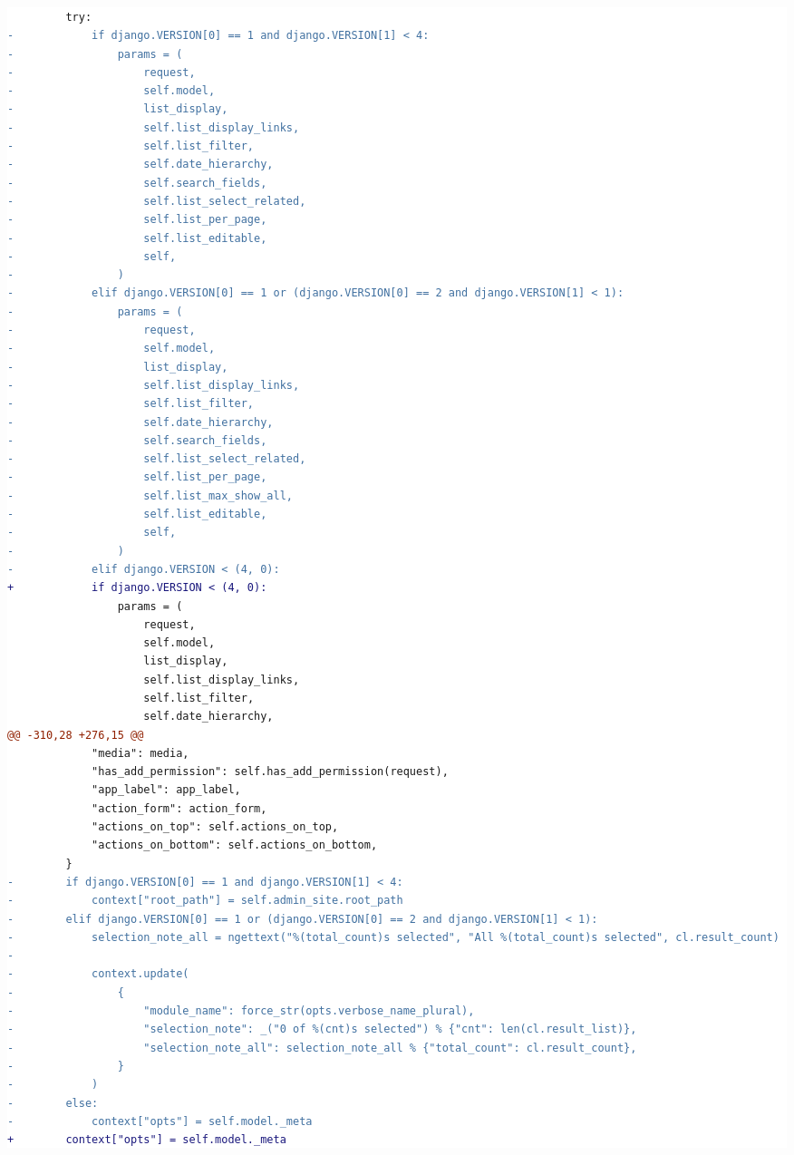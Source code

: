```diff
         try:
-            if django.VERSION[0] == 1 and django.VERSION[1] < 4:
-                params = (
-                    request,
-                    self.model,
-                    list_display,
-                    self.list_display_links,
-                    self.list_filter,
-                    self.date_hierarchy,
-                    self.search_fields,
-                    self.list_select_related,
-                    self.list_per_page,
-                    self.list_editable,
-                    self,
-                )
-            elif django.VERSION[0] == 1 or (django.VERSION[0] == 2 and django.VERSION[1] < 1):
-                params = (
-                    request,
-                    self.model,
-                    list_display,
-                    self.list_display_links,
-                    self.list_filter,
-                    self.date_hierarchy,
-                    self.search_fields,
-                    self.list_select_related,
-                    self.list_per_page,
-                    self.list_max_show_all,
-                    self.list_editable,
-                    self,
-                )
-            elif django.VERSION < (4, 0):
+            if django.VERSION < (4, 0):
                 params = (
                     request,
                     self.model,
                     list_display,
                     self.list_display_links,
                     self.list_filter,
                     self.date_hierarchy,
@@ -310,28 +276,15 @@
             "media": media,
             "has_add_permission": self.has_add_permission(request),
             "app_label": app_label,
             "action_form": action_form,
             "actions_on_top": self.actions_on_top,
             "actions_on_bottom": self.actions_on_bottom,
         }
-        if django.VERSION[0] == 1 and django.VERSION[1] < 4:
-            context["root_path"] = self.admin_site.root_path
-        elif django.VERSION[0] == 1 or (django.VERSION[0] == 2 and django.VERSION[1] < 1):
-            selection_note_all = ngettext("%(total_count)s selected", "All %(total_count)s selected", cl.result_count)
-
-            context.update(
-                {
-                    "module_name": force_str(opts.verbose_name_plural),
-                    "selection_note": _("0 of %(cnt)s selected") % {"cnt": len(cl.result_list)},
-                    "selection_note_all": selection_note_all % {"total_count": cl.result_count},
-                }
-            )
-        else:
-            context["opts"] = self.model._meta
+        context["opts"] = self.model._meta
```